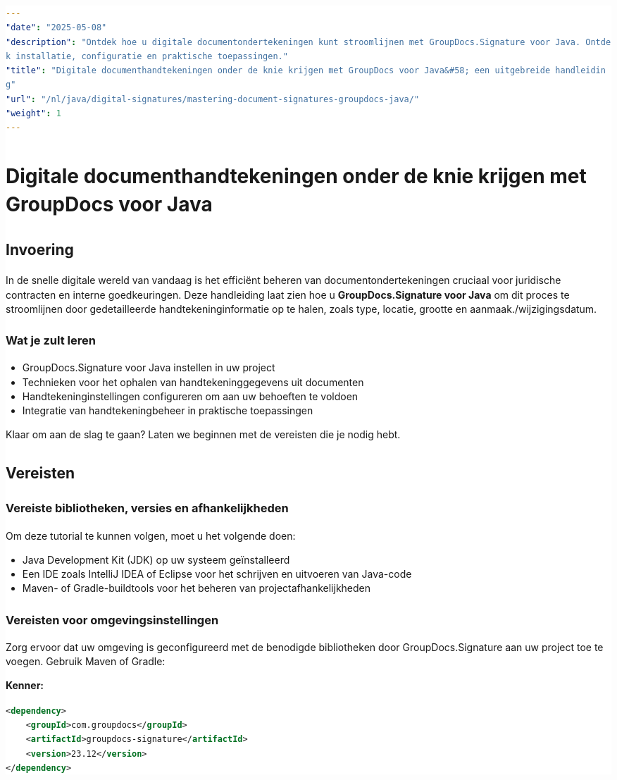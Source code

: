 ```yaml
---
"date": "2025-05-08"
"description": "Ontdek hoe u digitale documentondertekeningen kunt stroomlijnen met GroupDocs.Signature voor Java. Ontdek installatie, configuratie en praktische toepassingen."
"title": "Digitale documenthandtekeningen onder de knie krijgen met GroupDocs voor Java&#58; een uitgebreide handleiding"
"url": "/nl/java/digital-signatures/mastering-document-signatures-groupdocs-java/"
"weight": 1
---
```


# Digitale documenthandtekeningen onder de knie krijgen met GroupDocs voor Java

## Invoering

In de snelle digitale wereld van vandaag is het efficiënt beheren van documentondertekeningen cruciaal voor juridische contracten en interne goedkeuringen. Deze handleiding laat zien hoe u **GroupDocs.Signature voor Java** om dit proces te stroomlijnen door gedetailleerde handtekeninginformatie op te halen, zoals type, locatie, grootte en aanmaak./wijzigingsdatum.

### Wat je zult leren
- GroupDocs.Signature voor Java instellen in uw project
- Technieken voor het ophalen van handtekeninggegevens uit documenten
- Handtekeninginstellingen configureren om aan uw behoeften te voldoen
- Integratie van handtekeningbeheer in praktische toepassingen

Klaar om aan de slag te gaan? Laten we beginnen met de vereisten die je nodig hebt.

## Vereisten

### Vereiste bibliotheken, versies en afhankelijkheden
Om deze tutorial te kunnen volgen, moet u het volgende doen:
- Java Development Kit (JDK) op uw systeem geïnstalleerd
- Een IDE zoals IntelliJ IDEA of Eclipse voor het schrijven en uitvoeren van Java-code
- Maven- of Gradle-buildtools voor het beheren van projectafhankelijkheden

### Vereisten voor omgevingsinstellingen
Zorg ervoor dat uw omgeving is geconfigureerd met de benodigde bibliotheken door GroupDocs.Signature aan uw project toe te voegen. Gebruik Maven of Gradle:

**Kenner:**
```xml
<dependency>
    <groupId>com.groupdocs</groupId>
    <artifactId>groupdocs-signature</artifactId>
    <version>23.12</version>
</dependency>
```
